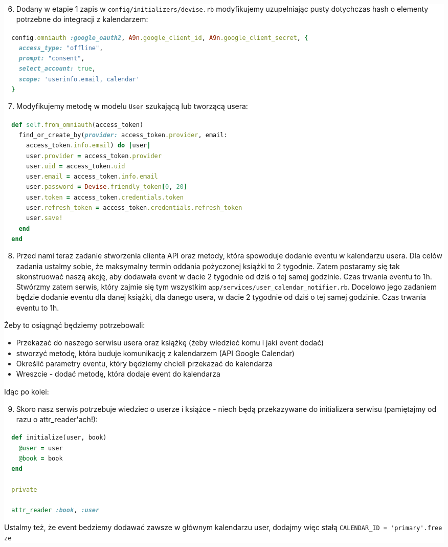 6. Dodany w etapie 1 zapis w `config/initializers/devise.rb` modyfikujemy uzupełniając pusty dotychczas hash o elementy potrzebne do integracji z kalendarzem:
```ruby
  config.omniauth :google_oauth2, A9n.google_client_id, A9n.google_client_secret, {
    access_type: "offline", 
    prompt: "consent",
    select_account: true,
    scope: 'userinfo.email, calendar'
  }
```
7. Modyfikujemy metodę w modelu `User` szukającą lub tworzącą usera:
```ruby
  def self.from_omniauth(access_token)
    find_or_create_by(provider: access_token.provider, email:
      access_token.info.email) do |user|
      user.provider = access_token.provider
      user.uid = access_token.uid
      user.email = access_token.info.email
      user.password = Devise.friendly_token[0, 20]
      user.token = access_token.credentials.token
      user.refresh_token = access_token.credentials.refresh_token
      user.save!
    end
  end
  ```
8. Przed nami teraz zadanie stworzenia clienta API oraz metody, która spowoduje dodanie eventu w kalendarzu usera. Dla celów zadania ustalmy sobie, że maksymalny termin oddania pożyczonej książki to 2 tygodnie.
Zatem postaramy się tak skonstruować naszą akcję, aby dodawała event w dacie 2 tygodnie od dziś o tej samej godzinie. Czas trwania eventu to 1h.
Stwórzmy zatem serwis, który zajmie się tym wszystkim `app/services/user_calendar_notifier.rb`.
Docelowo jego zadaniem będzie dodanie eventu dla danej książki, dla danego usera, w dacie 2 tygodnie od dziś o tej samej godzinie. Czas trwania eventu to 1h.

Żeby to osiągnąć będziemy potrzebowali:
<ul>
<li>Przekazać do naszego serwisu usera oraz książkę (żeby wiedzieć komu i jaki event dodać)</li>
<li>stworzyć metodę, która buduje komunikację z kalendarzem (API Google Calendar)</li>
<li>Określić parametry eventu, który będziemy chcieli przekazać do kalendarza</li>
<li>Wreszcie - dodać metodę, która dodaje event do kalendarza</li>
</ul>

Idąc po kolei:

9. Skoro nasz serwis potrzebuje wiedziec o userze i książce - niech będą przekazywane do initializera serwisu (pamiętajmy od razu o attr_reader'ach!):
```ruby
  def initialize(user, book)
    @user = user
    @book = book
  end

  private

  attr_reader :book, :user
```
Ustalmy też, że event bedziemy dodawać zawsze w głównym kalendarzu user, dodajmy więc stałą  `CALENDAR_ID = 'primary'.freeze`
